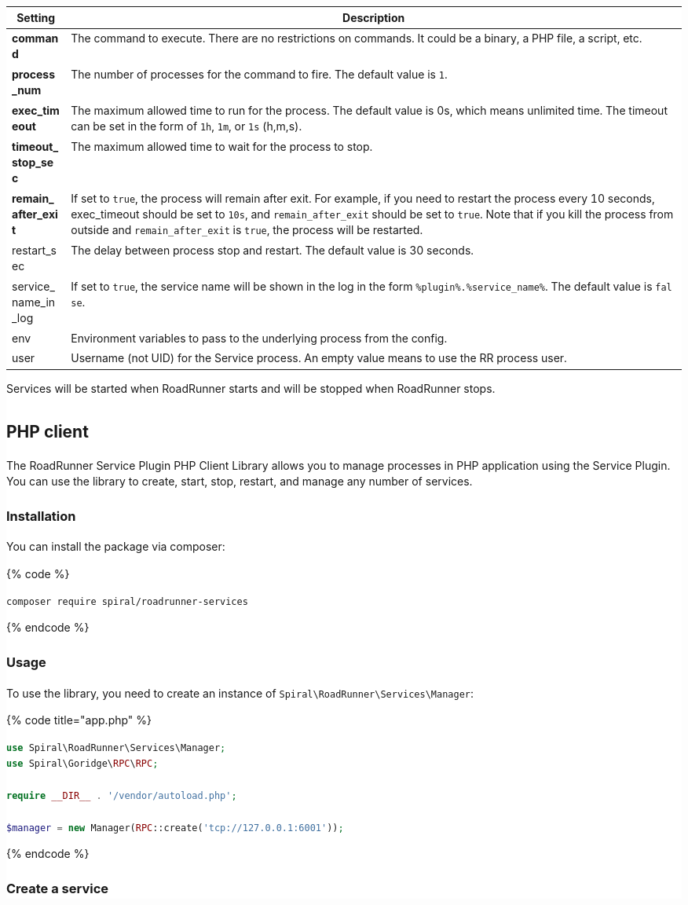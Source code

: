 | Setting               | Description                                                                                                                                                                                                                                                                                                                    |
|-----------------------|--------------------------------------------------------------------------------------------------------------------------------------------------------------------------------------------------------------------------------------------------------------------------------------------------------------------------------|
| **command**           | The command to execute. There are no restrictions on commands. It could be a binary, a PHP file, a script, etc.                                                                                                                                                                                                                |
| **process_num**       | The number of processes for the command to fire. The default value is `1`.                                                                                                                                                                                                                                                     |
| **exec_timeout**      | The maximum allowed time to run for the process. The default value is 0s, which means unlimited time. The timeout can be set in the form of `1h`, `1m`, or `1s` (h,m,s).                                                                                                                                                       |
| **timeout_stop_sec**  | The maximum allowed time to wait for the process to stop.                                                                                                                                                                                                                                                                      |
| **remain_after_exit** | If set to `true`, the process will remain after exit. For example, if you need to restart the process every 10 seconds, exec_timeout should be set to `10s`, and `remain_after_exit` should be set to `true`. Note that if you kill the process from outside and `remain_after_exit` is `true`, the process will be restarted. |
| restart_sec           | The delay between process stop and restart. The default value is 30 seconds.                                                                                                                                                                                                                                                   |
| service_name_in_log   | If set to `true`, the service name will be shown in the log in the form `%plugin%.%service_name%`. The default value is `false`.                                                                                                                                                                                               |
| env                   | Environment variables to pass to the underlying process from the config.                                                                                                                                                                                                                                                       |
| user                  | Username (not UID) for the Service process. An empty value means to use the RR process user.                                                                                                                                                                                                                                   |
Services will be started when RoadRunner starts and will be stopped when RoadRunner stops.

## PHP client

The RoadRunner Service Plugin PHP Client Library allows you to manage processes in PHP application using the Service
Plugin. You can use the library to create, start, stop, restart, and manage any number of services.

### Installation

You can install the package via composer:

{% code %}

```bash
composer require spiral/roadrunner-services
```

{% endcode %}

### Usage

To use the library, you need to create an instance of `Spiral\RoadRunner\Services\Manager`:

{% code title="app.php" %}

```php
use Spiral\RoadRunner\Services\Manager;
use Spiral\Goridge\RPC\RPC;

require __DIR__ . '/vendor/autoload.php';

$manager = new Manager(RPC::create('tcp://127.0.0.1:6001'));
```

{% endcode %}

### Create a service
